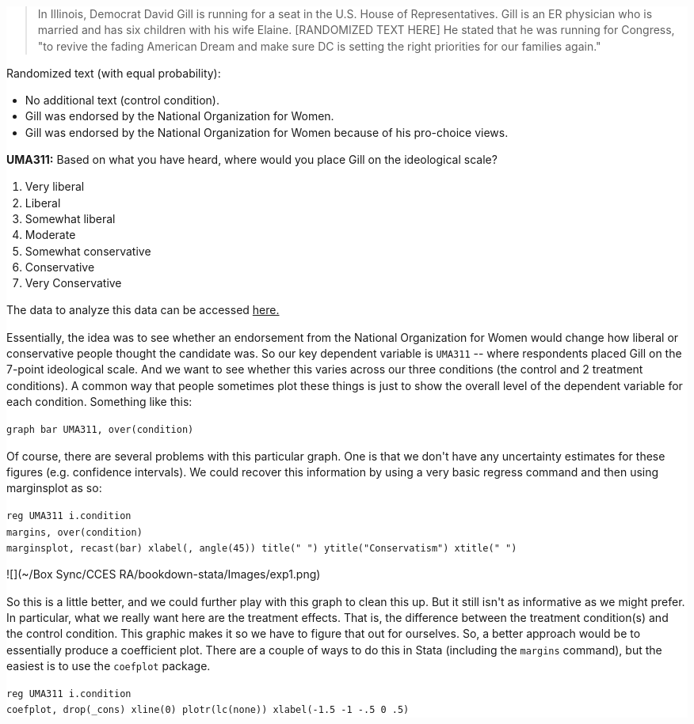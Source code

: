 > In Illinois, Democrat David Gill is running for a seat in the U.S. House of Representatives. Gill is an ER physician who is married and has six children with his wife Elaine. [RANDOMIZED TEXT HERE]  He stated that he was running for Congress, "to revive the fading American Dream and make sure DC is setting the right priorities for our families again."

Randomized text (with equal probability):

*	No additional text (control condition).
* Gill was endorsed by the National Organization for Women.
* Gill was endorsed by the National Organization for Women because of his pro-choice views.


**UMA311:** Based on what you have heard, where would you place Gill on the ideological scale?

1. Very liberal
2. Liberal
3. Somewhat liberal
4. Moderate
5. Somewhat conservative
6. Conservative
7. Very Conservative

The data to analyze this data can be accessed [here.](http://people.umass.edu/schaffne/endorsement_experiment.dta) 

Essentially, the idea was to see whether an endorsement from the National Organization for Women would change how liberal or conservative people thought the candidate was. So our key dependent variable is `UMA311` -- where respondents placed Gill on the 7-point ideological scale. And we want to see whether this varies across our three conditions (the control and 2 treatment conditions). A common way that people sometimes plot these things is just to show the overall level of the dependent variable for each condition. Something like this:
```
graph bar UMA311, over(condition)
```
Of course, there are several problems with this particular graph. One is that we don't have any uncertainty estimates for these figures (e.g. confidence intervals). We could recover this information by using a very basic regress command and then using marginsplot as so:
```
reg UMA311 i.condition
margins, over(condition)
marginsplot, recast(bar) xlabel(, angle(45)) title(" ") ytitle("Conservatism") xtitle(" ")
```

![](~/Box Sync/CCES RA/bookdown-stata/Images/exp1.png)

So this is a little better, and we could further play with this graph to clean this up. But it still isn't as informative as we might prefer. In particular, what we really want here are the treatment effects. That is, the difference between the treatment condition(s) and the control condition. This graphic makes it so we have to figure that out for ourselves. So, a better approach would be to essentially produce a coefficient plot. There are a couple of ways to do this in Stata (including the `margins` command), but the easiest is to use the `coefplot` package. 

```
reg UMA311 i.condition
coefplot, drop(_cons) xline(0) plotr(lc(none)) xlabel(-1.5 -1 -.5 0 .5)
```
